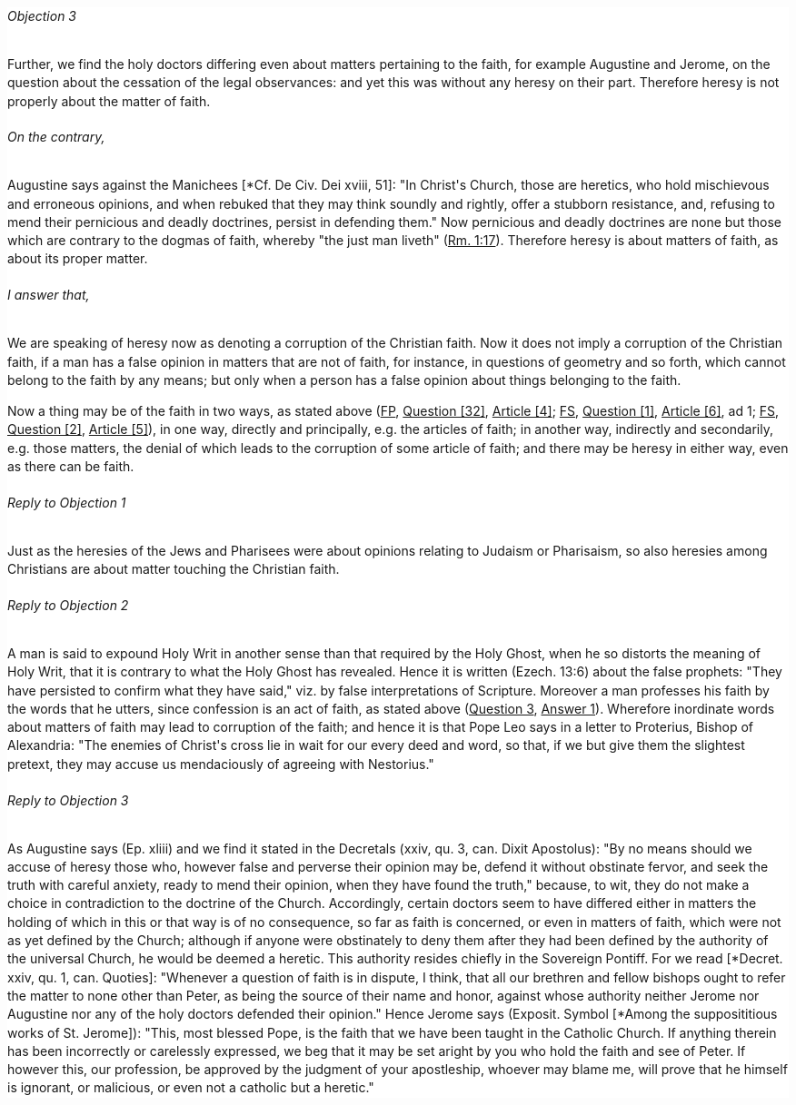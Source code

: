 ###### Objection 3
Further, we find the holy doctors differing even about matters pertaining to the faith, for example Augustine and Jerome, on the question about the cessation of the legal observances: and yet this was without any heresy on their part. Therefore heresy is not properly about the matter of faith.  

###### On the contrary,
Augustine says against the Manichees \[\*Cf. De Civ. Dei xviii, 51\]: "In Christ's Church, those are heretics, who hold mischievous and erroneous opinions, and when rebuked that they may think soundly and rightly, offer a stubborn resistance, and, refusing to mend their pernicious and deadly doctrines, persist in defending them." Now pernicious and deadly doctrines are none but those which are contrary to the dogmas of faith, whereby "the just man liveth" ([Rm. 1:17](http://bible.gospelcom.net/bible?Rm++1:17)). Therefore heresy is about matters of faith, as about its proper matter.  

###### I answer that,
We are speaking of heresy now as denoting a corruption of the Christian faith. Now it does not imply a corruption of the Christian faith, if a man has a false opinion in matters that are not of faith, for instance, in questions of geometry and so forth, which cannot belong to the faith by any means; but only when a person has a false opinion about things belonging to the faith.  

Now a thing may be of the faith in two ways, as stated above ([FP](../FP.html), [Question \[32\]](../FP/FP032.html#FPQ32OUTP1), [Article \[4\]](../FP/FP032.html#FPQ32A4THEP1); [FS](../FS.html), [Question \[1\]](../FS/FS001.html#FSQ1OUTP1), [Article \[6\]](../FS/FS001.html#FSQ1A6THEP1), ad 1; [FS](../FS.html), [Question \[2\]](../FS/FS002.html#FSQ2OUTP1), [Article \[5\]](../FS/FS002.html#FSQ2A5THEP1)), in one way, directly and principally, e.g. the articles of faith; in another way, indirectly and secondarily, e.g. those matters, the denial of which leads to the corruption of some article of faith; and there may be heresy in either way, even as there can be faith.  

###### Reply to Objection 1
Just as the heresies of the Jews and Pharisees were about opinions relating to Judaism or Pharisaism, so also heresies among Christians are about matter touching the Christian faith.  

###### Reply to Objection 2
A man is said to expound Holy Writ in another sense than that required by the Holy Ghost, when he so distorts the meaning of Holy Writ, that it is contrary to what the Holy Ghost has revealed. Hence it is written (Ezech. 13:6) about the false prophets: "They have persisted to confirm what they have said," viz. by false interpretations of Scripture. Moreover a man professes his faith by the words that he utters, since confession is an act of faith, as stated above ([Question 3](3.%20Outward%20Act%20of%20Faith.md), [Answer 1](3.%20Outward%20Act%20of%20Faith.md#1.%20Whether%20confession%20is%20an%20act%20of%20faith?%20)). Wherefore inordinate words about matters of faith may lead to corruption of the faith; and hence it is that Pope Leo says in a letter to Proterius, Bishop of Alexandria: "The enemies of Christ's cross lie in wait for our every deed and word, so that, if we but give them the slightest pretext, they may accuse us mendaciously of agreeing with Nestorius."  

###### Reply to Objection 3
As Augustine says (Ep. xliii) and we find it stated in the Decretals (xxiv, qu. 3, can. Dixit Apostolus): "By no means should we accuse of heresy those who, however false and perverse their opinion may be, defend it without obstinate fervor, and seek the truth with careful anxiety, ready to mend their opinion, when they have found the truth," because, to wit, they do not make a choice in contradiction to the doctrine of the Church. Accordingly, certain doctors seem to have differed either in matters the holding of which in this or that way is of no consequence, so far as faith is concerned, or even in matters of faith, which were not as yet defined by the Church; although if anyone were obstinately to deny them after they had been defined by the authority of the universal Church, he would be deemed a heretic. This authority resides chiefly in the Sovereign Pontiff. For we read \[\*Decret. xxiv, qu. 1, can. Quoties\]: "Whenever a question of faith is in dispute, I think, that all our brethren and fellow bishops ought to refer the matter to none other than Peter, as being the source of their name and honor, against whose authority neither Jerome nor Augustine nor any of the holy doctors defended their opinion." Hence Jerome says (Exposit. Symbol \[\*Among the supposititious works of St. Jerome\]): "This, most blessed Pope, is the faith that we have been taught in the Catholic Church. If anything therein has been incorrectly or carelessly expressed, we beg that it may be set aright by you who hold the faith and see of Peter. If however this, our profession, be approved by the judgment of your apostleship, whoever may blame me, will prove that he himself is ignorant, or malicious, or even not a catholic but a heretic."  
